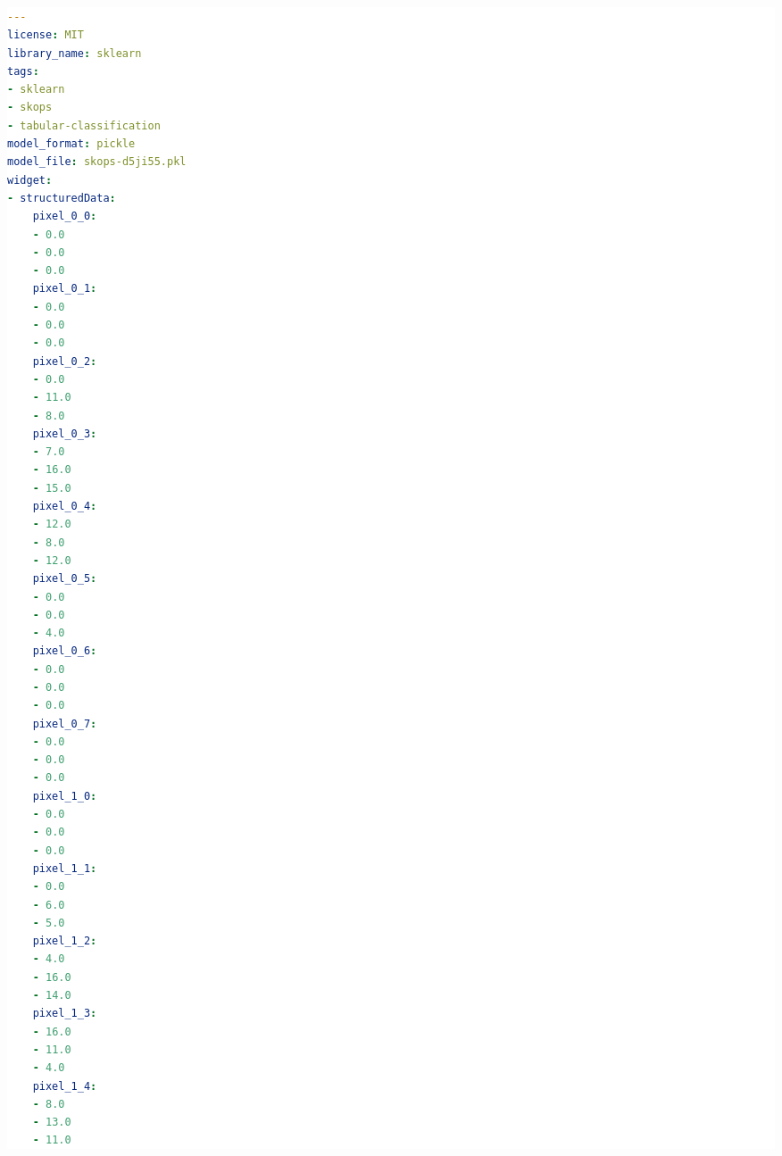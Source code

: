 ```yaml
---
license: MIT
library_name: sklearn
tags:
- sklearn
- skops
- tabular-classification
model_format: pickle
model_file: skops-d5ji55.pkl
widget:
- structuredData:
    pixel_0_0:
    - 0.0
    - 0.0
    - 0.0
    pixel_0_1:
    - 0.0
    - 0.0
    - 0.0
    pixel_0_2:
    - 0.0
    - 11.0
    - 8.0
    pixel_0_3:
    - 7.0
    - 16.0
    - 15.0
    pixel_0_4:
    - 12.0
    - 8.0
    - 12.0
    pixel_0_5:
    - 0.0
    - 0.0
    - 4.0
    pixel_0_6:
    - 0.0
    - 0.0
    - 0.0
    pixel_0_7:
    - 0.0
    - 0.0
    - 0.0
    pixel_1_0:
    - 0.0
    - 0.0
    - 0.0
    pixel_1_1:
    - 0.0
    - 6.0
    - 5.0
    pixel_1_2:
    - 4.0
    - 16.0
    - 14.0
    pixel_1_3:
    - 16.0
    - 11.0
    - 4.0
    pixel_1_4:
    - 8.0
    - 13.0
    - 11.0
```